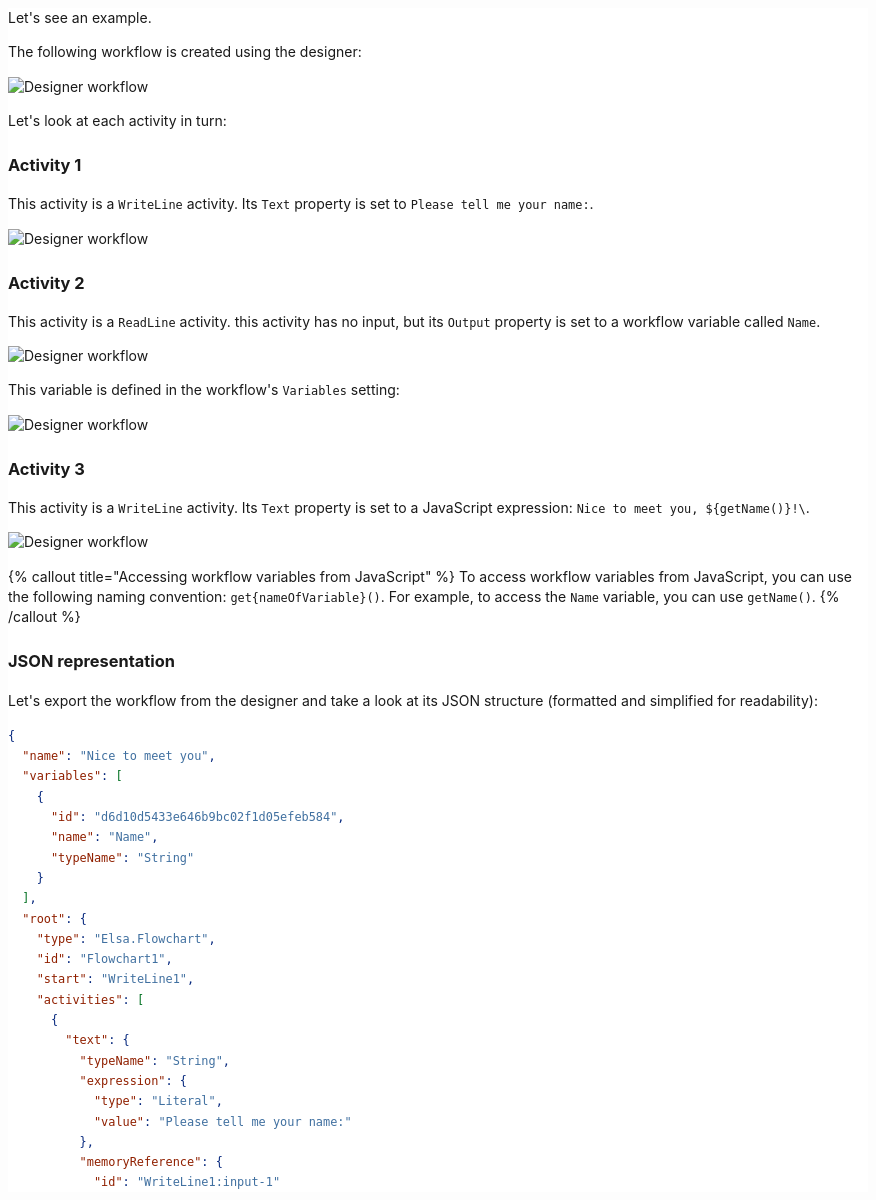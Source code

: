 Let's see an example.

The following workflow is created using the designer:

![Designer workflow](/core-concepts/greeting-workflow-1.png)

Let's look at each activity in turn:

### Activity 1

This activity is a `WriteLine` activity. Its `Text` property is set to `Please tell me your name:`.

![Designer workflow](/core-concepts/greeting-workflow-1-activity-1.png)

### Activity 2

This activity is a `ReadLine` activity. this activity has no input, but its `Output` property is set to a workflow variable called `Name`.

![Designer workflow](/core-concepts/greeting-workflow-1-activity-2.png)

This variable is defined in the workflow's `Variables` setting:

![Designer workflow](/core-concepts/greeting-workflow-1-activity-2-variable.png)

### Activity 3

This activity is a `WriteLine` activity. Its `Text` property is set to a JavaScript expression: `Nice to meet you, ${getName()}!\`.

![Designer workflow](/core-concepts/greeting-workflow-1-activity-3.png)

{% callout title="Accessing workflow variables from JavaScript" %}
To access workflow variables from JavaScript, you can use the following naming convention: `get{nameOfVariable}()`. For example, to access the `Name` variable, you can use `getName()`.
{% /callout %}

### JSON representation

Let's export the workflow from the designer and take a look at its JSON structure (formatted and simplified for readability):

```json
{
  "name": "Nice to meet you",
  "variables": [
    {
      "id": "d6d10d5433e646b9bc02f1d05efeb584",
      "name": "Name",
      "typeName": "String"
    }
  ],
  "root": {
    "type": "Elsa.Flowchart",
    "id": "Flowchart1",
    "start": "WriteLine1",
    "activities": [
      {
        "text": {
          "typeName": "String",
          "expression": {
            "type": "Literal",
            "value": "Please tell me your name:"
          },
          "memoryReference": {
            "id": "WriteLine1:input-1"
```